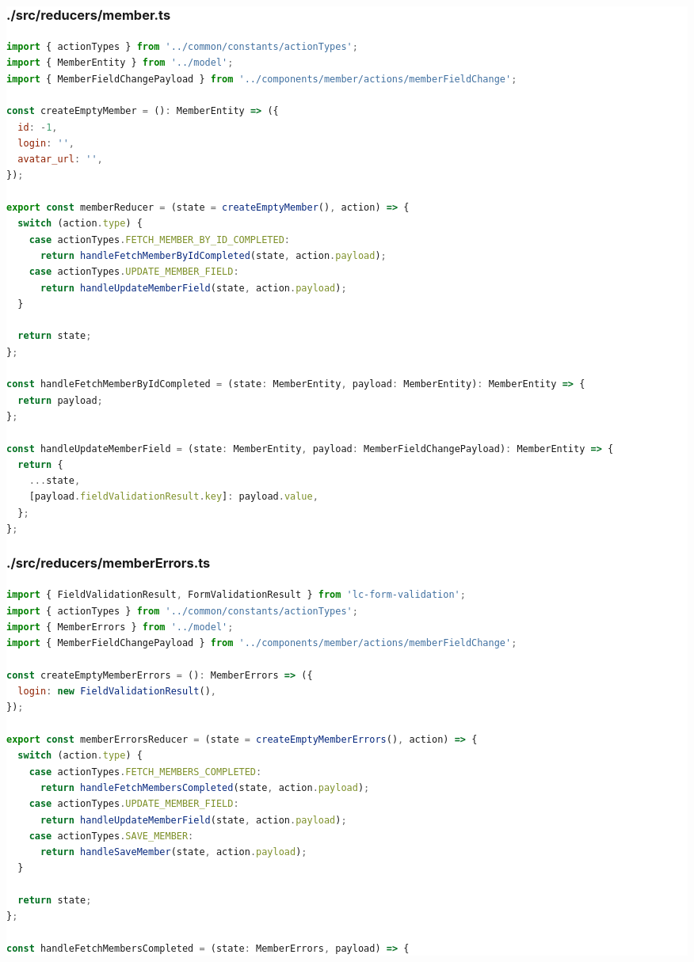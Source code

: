 ### ./src/reducers/member.ts
```javascript
import { actionTypes } from '../common/constants/actionTypes';
import { MemberEntity } from '../model';
import { MemberFieldChangePayload } from '../components/member/actions/memberFieldChange';

const createEmptyMember = (): MemberEntity => ({
  id: -1,
  login: '',
  avatar_url: '',
});

export const memberReducer = (state = createEmptyMember(), action) => {
  switch (action.type) {
    case actionTypes.FETCH_MEMBER_BY_ID_COMPLETED:
      return handleFetchMemberByIdCompleted(state, action.payload);
    case actionTypes.UPDATE_MEMBER_FIELD:
      return handleUpdateMemberField(state, action.payload);
  }

  return state;
};

const handleFetchMemberByIdCompleted = (state: MemberEntity, payload: MemberEntity): MemberEntity => {
  return payload;
};

const handleUpdateMemberField = (state: MemberEntity, payload: MemberFieldChangePayload): MemberEntity => {
  return {
    ...state,
    [payload.fieldValidationResult.key]: payload.value,
  };
};

```

### ./src/reducers/memberErrors.ts
```javascript
import { FieldValidationResult, FormValidationResult } from 'lc-form-validation';
import { actionTypes } from '../common/constants/actionTypes';
import { MemberErrors } from '../model';
import { MemberFieldChangePayload } from '../components/member/actions/memberFieldChange';

const createEmptyMemberErrors = (): MemberErrors => ({
  login: new FieldValidationResult(),
});

export const memberErrorsReducer = (state = createEmptyMemberErrors(), action) => {
  switch (action.type) {
    case actionTypes.FETCH_MEMBERS_COMPLETED:
      return handleFetchMembersCompleted(state, action.payload);
    case actionTypes.UPDATE_MEMBER_FIELD:
      return handleUpdateMemberField(state, action.payload);
    case actionTypes.SAVE_MEMBER:
      return handleSaveMember(state, action.payload);
  }

  return state;
};

const handleFetchMembersCompleted = (state: MemberErrors, payload) => {
```